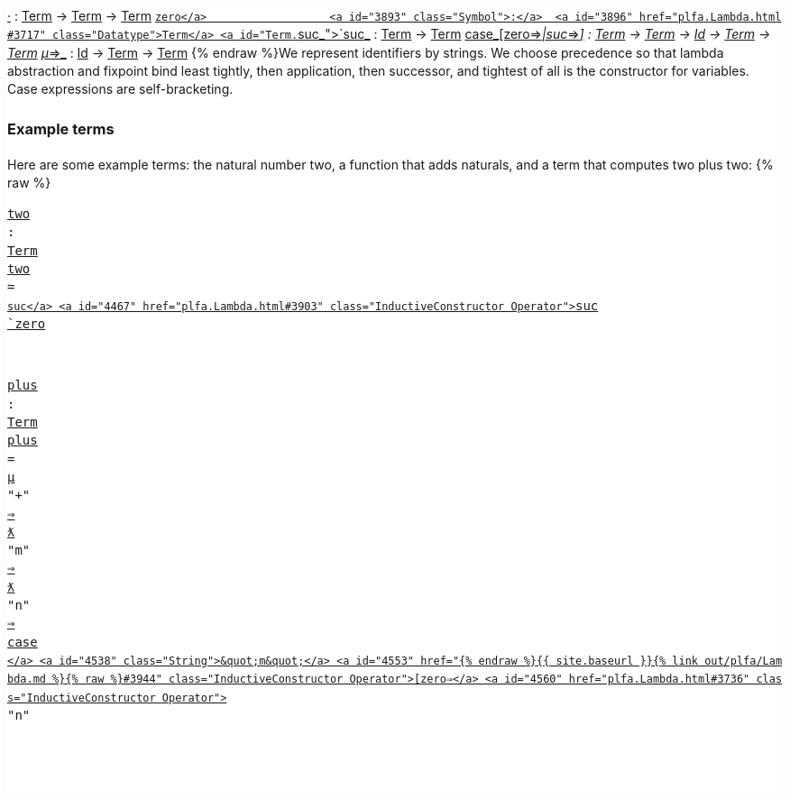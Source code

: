   <a id="Term._·_"></a><a id="3821" href="{% endraw %}{{ site.baseurl }}{% link out/plfa/Lambda.md %}{% raw %}#3821" class="InductiveConstructor Operator">_·_</a>                     <a id="3845" class="Symbol">:</a>  <a id="3848" href="plfa.Lambda.html#3717" class="Datatype">Term</a> <a id="3853" class="Symbol">→</a> <a id="3855" href="plfa.Lambda.html#3717" class="Datatype">Term</a> <a id="3860" class="Symbol">→</a> <a id="3862" href="plfa.Lambda.html#3717" class="Datatype">Term</a>
  <a id="Term.`zero"></a><a id="3869" href="{% endraw %}{{ site.baseurl }}{% link out/plfa/Lambda.md %}{% raw %}#3869" class="InductiveConstructor">`zero</a>                   <a id="3893" class="Symbol">:</a>  <a id="3896" href="plfa.Lambda.html#3717" class="Datatype">Term</a>
  <a id="Term.`suc_"></a><a id="3903" href="{% endraw %}{{ site.baseurl }}{% link out/plfa/Lambda.md %}{% raw %}#3903" class="InductiveConstructor Operator">`suc_</a>                   <a id="3927" class="Symbol">:</a>  <a id="3930" href="plfa.Lambda.html#3717" class="Datatype">Term</a> <a id="3935" class="Symbol">→</a> <a id="3937" href="plfa.Lambda.html#3717" class="Datatype">Term</a>
  <a id="Term.case_[zero⇒_|suc_⇒_]"></a><a id="3944" href="{% endraw %}{{ site.baseurl }}{% link out/plfa/Lambda.md %}{% raw %}#3944" class="InductiveConstructor Operator">case_[zero⇒_|suc_⇒_]</a>    <a id="3968" class="Symbol">:</a>  <a id="3971" href="plfa.Lambda.html#3717" class="Datatype">Term</a> <a id="3976" class="Symbol">→</a> <a id="3978" href="plfa.Lambda.html#3717" class="Datatype">Term</a> <a id="3983" class="Symbol">→</a> <a id="3985" href="plfa.Lambda.html#3616" class="Function">Id</a> <a id="3988" class="Symbol">→</a> <a id="3990" href="plfa.Lambda.html#3717" class="Datatype">Term</a> <a id="3995" class="Symbol">→</a> <a id="3997" href="plfa.Lambda.html#3717" class="Datatype">Term</a>
  <a id="Term.μ_⇒_"></a><a id="4004" href="{% endraw %}{{ site.baseurl }}{% link out/plfa/Lambda.md %}{% raw %}#4004" class="InductiveConstructor Operator">μ_⇒_</a>                    <a id="4028" class="Symbol">:</a>  <a id="4031" href="plfa.Lambda.html#3616" class="Function">Id</a> <a id="4034" class="Symbol">→</a> <a id="4036" href="plfa.Lambda.html#3717" class="Datatype">Term</a> <a id="4041" class="Symbol">→</a> <a id="4043" href="plfa.Lambda.html#3717" class="Datatype">Term</a>
</pre>{% endraw %}We represent identifiers by strings.  We choose precedence so that
lambda abstraction and fixpoint bind least tightly, then application,
then successor, and tightest of all is the constructor for variables.
Case expressions are self-bracketing.


### Example terms

Here are some example terms: the natural number two,
a function that adds naturals,
and a term that computes two plus two:
{% raw %}<pre class="Agda"><a id="two"></a><a id="4445" href="{% endraw %}{{ site.baseurl }}{% link out/plfa/Lambda.md %}{% raw %}#4445" class="Function">two</a> <a id="4449" class="Symbol">:</a> <a id="4451" href="plfa.Lambda.html#3717" class="Datatype">Term</a>
<a id="4456" href="{% endraw %}{{ site.baseurl }}{% link out/plfa/Lambda.md %}{% raw %}#4445" class="Function">two</a> <a id="4460" class="Symbol">=</a> <a id="4462" href="plfa.Lambda.html#3903" class="InductiveConstructor Operator">`suc</a> <a id="4467" href="plfa.Lambda.html#3903" class="InductiveConstructor Operator">`suc</a> <a id="4472" href="plfa.Lambda.html#3869" class="InductiveConstructor">`zero</a>

<a id="plus"></a><a id="4479" href="{% endraw %}{{ site.baseurl }}{% link out/plfa/Lambda.md %}{% raw %}#4479" class="Function">plus</a> <a id="4484" class="Symbol">:</a> <a id="4486" href="plfa.Lambda.html#3717" class="Datatype">Term</a>
<a id="4491" href="{% endraw %}{{ site.baseurl }}{% link out/plfa/Lambda.md %}{% raw %}#4479" class="Function">plus</a> <a id="4496" class="Symbol">=</a> <a id="4498" href="plfa.Lambda.html#4004" class="InductiveConstructor Operator">μ</a> <a id="4500" class="String">&quot;+&quot;</a> <a id="4504" href="plfa.Lambda.html#4004" class="InductiveConstructor Operator">⇒</a> <a id="4506" href="plfa.Lambda.html#3775" class="InductiveConstructor Operator">ƛ</a> <a id="4508" class="String">&quot;m&quot;</a> <a id="4512" href="plfa.Lambda.html#3775" class="InductiveConstructor Operator">⇒</a> <a id="4514" href="plfa.Lambda.html#3775" class="InductiveConstructor Operator">ƛ</a> <a id="4516" class="String">&quot;n&quot;</a> <a id="4520" href="plfa.Lambda.html#3775" class="InductiveConstructor Operator">⇒</a>
         <a id="4531" href="{% endraw %}{{ site.baseurl }}{% link out/plfa/Lambda.md %}{% raw %}#3944" class="InductiveConstructor Operator">case</a> <a id="4536" href="plfa.Lambda.html#3736" class="InductiveConstructor Operator">`</a> <a id="4538" class="String">&quot;m&quot;</a>
           <a id="4553" href="{% endraw %}{{ site.baseurl }}{% link out/plfa/Lambda.md %}{% raw %}#3944" class="InductiveConstructor Operator">[zero⇒</a> <a id="4560" href="plfa.Lambda.html#3736" class="InductiveConstructor Operator">`</a> <a id="4562" class="String">&quot;n&quot;</a>